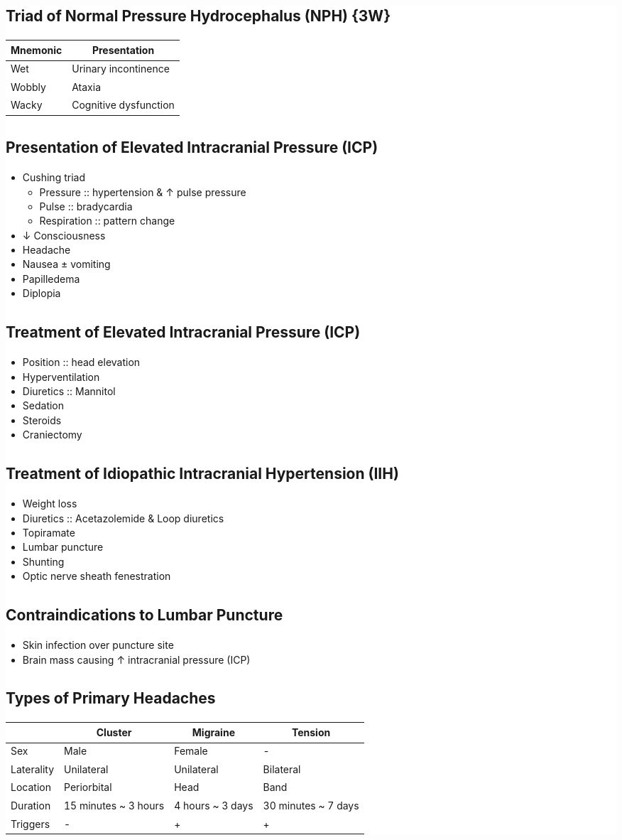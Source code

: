 ## Triad of Normal Pressure Hydrocephalus (NPH) {3W}

|Mnemonic|Presentation|
|-|-|
|Wet|Urinary incontinence|
|Wobbly|Ataxia|
|Wacky|Cognitive dysfunction|

## Presentation of Elevated Intracranial Pressure (ICP)

- Cushing triad
  - Pressure :: hypertension & ↑ pulse pressure
  - Pulse :: bradycardia
  - Respiration :: pattern change
- ↓ Consciousness
- Headache
- Nausea ± vomiting
- Papilledema
- Diplopia

## Treatment of Elevated Intracranial Pressure (ICP)

- Position :: head elevation
- Hyperventilation
- Diuretics :: Mannitol
- Sedation
- Steroids
- Craniectomy

## Treatment of Idiopathic Intracranial Hypertension (IIH)

- Weight loss
- Diuretics :: Acetazolemide & Loop diuretics
- Topiramate
- Lumbar puncture
- Shunting
- Optic nerve sheath fenestration

## Contraindications to Lumbar Puncture

- Skin infection over puncture site
- Brain mass causing ↑ intracranial pressure (ICP)

## Types of Primary Headaches

||Cluster|Migraine|Tension|
|-|-|-|-|
|Sex|Male|Female|-|
|Laterality|Unilateral|Unilateral|Bilateral|
|Location|Periorbital|Head|Band|
|Duration|15 minutes ~ 3 hours|4 hours ~ 3 days|30 minutes ~ 7 days|
|Triggers|-|+|+|

